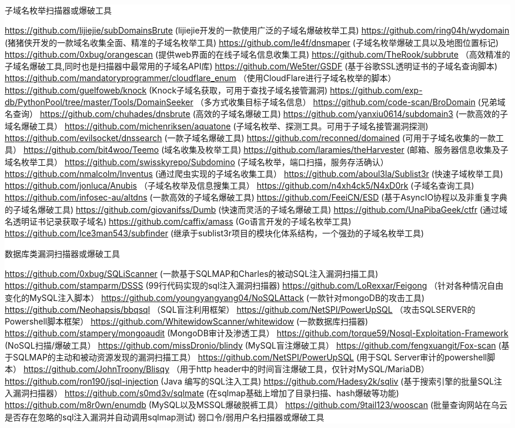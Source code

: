 子域名枚举扫描器或爆破工具

https://github.com/lijiejie/subDomainsBrute (lijiejie开发的一款使用广泛的子域名爆破枚举工具)
https://github.com/ring04h/wydomain (猪猪侠开发的一款域名收集全面、精准的子域名枚举工具)
https://github.com/le4f/dnsmaper (子域名枚举爆破工具以及地图位置标记)
https://github.com/0xbug/orangescan (提供web界面的在线子域名信息收集工具)
https://github.com/TheRook/subbrute （高效精准的子域名爆破工具,同时也是扫描器中最常用的子域名API库)
https://github.com/We5ter/GSDF (基于谷歌SSL透明证书的子域名查询脚本)
https://github.com/mandatoryprogrammer/cloudflare_enum （使用CloudFlare进行子域名枚举的脚本）
https://github.com/guelfoweb/knock (Knock子域名获取，可用于查找子域名接管漏洞)
https://github.com/exp-db/PythonPool/tree/master/Tools/DomainSeeker （多方式收集目标子域名信息）
https://github.com/code-scan/BroDomain (兄弟域名查询）
https://github.com/chuhades/dnsbrute (高效的子域名爆破工具)
https://github.com/yanxiu0614/subdomain3 (一款高效的子域名爆破工具）
https://github.com/michenriksen/aquatone (子域名枚举、探测工具。可用于子域名接管漏洞探测)
https://github.com/evilsocket/dnssearch (一款子域名爆破工具)
https://github.com/reconned/domained (可用于子域名收集的一款工具）
https://github.com/bit4woo/Teemo (域名收集及枚举工具)
https://github.com/laramies/theHarvester (邮箱、服务器信息收集及子域名枚举工具）
https://github.com/swisskyrepo/Subdomino (子域名枚举，端口扫描，服务存活确认）
https://github.com/nmalcolm/Inventus (通过爬虫实现的子域名收集工具）
https://github.com/aboul3la/Sublist3r (快速子域枚举工具)
https://github.com/jonluca/Anubis （子域名枚举及信息搜集工具）
https://github.com/n4xh4ck5/N4xD0rk (子域名查询工具)
https://github.com/infosec-au/altdns (一款高效的子域名爆破工具)
https://github.com/FeeiCN/ESD (基于AsyncIO协程以及非重复字典的子域名爆破工具)
https://github.com/giovanifss/Dumb (快速而灵活的子域名爆破工具)
https://github.com/UnaPibaGeek/ctfr (通过域名透明证书记录获取子域名)
https://github.com/caffix/amass (Go语言开发的子域名枚举工具)
https://github.com/Ice3man543/subfinder (继承于sublist3r项目的模块化体系结构，一个强劲的子域名枚举工具)


数据库类漏洞扫描器或爆破工具

https://github.com/0xbug/SQLiScanner (一款基于SQLMAP和Charles的被动SQL注入漏洞扫描工具)
https://github.com/stamparm/DSSS (99行代码实现的sql注入漏洞扫描器)
https://github.com/LoRexxar/Feigong （针对各种情况自由变化的MySQL注入脚本）
https://github.com/youngyangyang04/NoSQLAttack (一款针对mongoDB的攻击工具)
https://github.com/Neohapsis/bbqsql （SQL盲注利用框架）
https://github.com/NetSPI/PowerUpSQL （攻击SQLSERVER的Powershell脚本框架）
https://github.com/WhitewidowScanner/whitewidow (一款数据库扫描器)
https://github.com/stampery/mongoaudit (MongoDB审计及渗透工具）
https://github.com/torque59/Nosql-Exploitation-Framework (NoSQL扫描/爆破工具）
https://github.com/missDronio/blindy (MySQL盲注爆破工具）
https://github.com/fengxuangit/Fox-scan (基于SQLMAP的主动和被动资源发现的漏洞扫描工具）
https://github.com/NetSPI/PowerUpSQL (用于SQL Server审计的powershell脚本）
https://github.com/JohnTroony/Blisqy （用于http header中的时间盲注爆破工具，仅针对MySQL/MariaDB）
https://github.com/ron190/jsql-injection (Java 编写的SQL注入工具)
https://github.com/Hadesy2k/sqliv (基于搜索引擎的批量SQL注入漏洞扫描器）
https://github.com/s0md3v/sqlmate (在sqlmap基础上增加了目录扫描、hash爆破等功能)
https://github.com/m8r0wn/enumdb (MySQL以及MSSQL爆破脱裤工具）
https://github.com/9tail123/wooscan (批量查询网站在乌云是否存在忽略的sql注入漏洞并自动调用sqlmap测试)
弱口令/弱用户名扫描器或爆破工具

